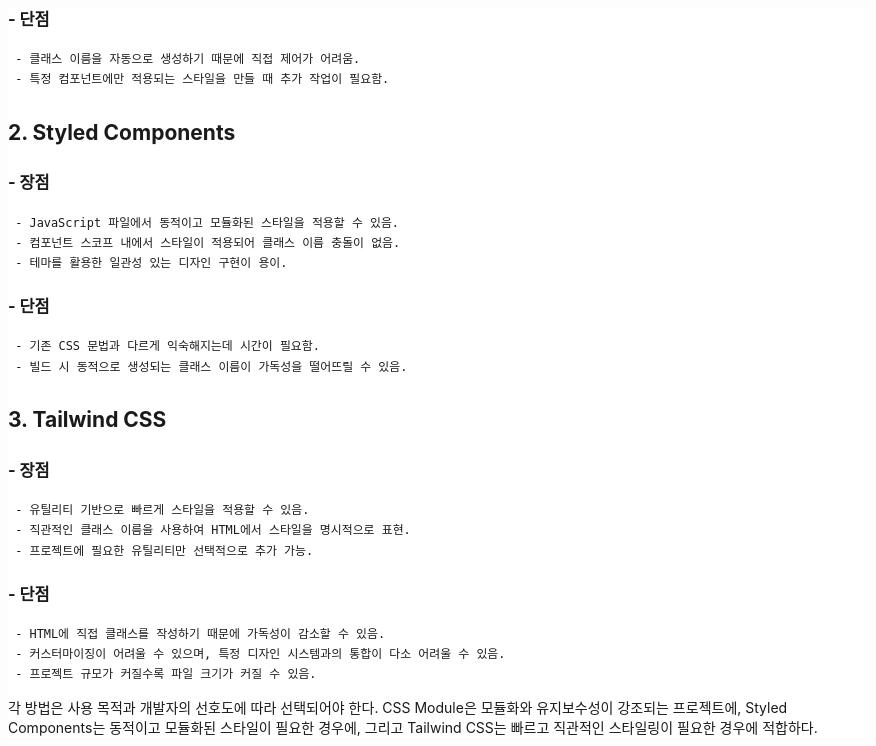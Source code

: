 ### - 단점

     - 클래스 이름을 자동으로 생성하기 때문에 직접 제어가 어려움.
     - 특정 컴포넌트에만 적용되는 스타일을 만들 때 추가 작업이 필요함.

## 2. Styled Components

### - 장점

     - JavaScript 파일에서 동적이고 모듈화된 스타일을 적용할 수 있음.
     - 컴포넌트 스코프 내에서 스타일이 적용되어 클래스 이름 충돌이 없음.
     - 테마를 활용한 일관성 있는 디자인 구현이 용이.

### - 단점

     - 기존 CSS 문법과 다르게 익숙해지는데 시간이 필요함.
     - 빌드 시 동적으로 생성되는 클래스 이름이 가독성을 떨어뜨릴 수 있음.

## 3. Tailwind CSS

### - 장점

     - 유틸리티 기반으로 빠르게 스타일을 적용할 수 있음.
     - 직관적인 클래스 이름을 사용하여 HTML에서 스타일을 명시적으로 표현.
     - 프로젝트에 필요한 유틸리티만 선택적으로 추가 가능.

### - 단점

     - HTML에 직접 클래스를 작성하기 때문에 가독성이 감소할 수 있음.
     - 커스터마이징이 어려울 수 있으며, 특정 디자인 시스템과의 통합이 다소 어려울 수 있음.
     - 프로젝트 규모가 커질수록 파일 크기가 커질 수 있음.

각 방법은 사용 목적과 개발자의 선호도에 따라 선택되어야 한다. CSS Module은 모듈화와 유지보수성이 강조되는 프로젝트에, Styled Components는 동적이고 모듈화된 스타일이 필요한 경우에, 그리고 Tailwind CSS는 빠르고 직관적인 스타일링이 필요한 경우에 적합하다.
